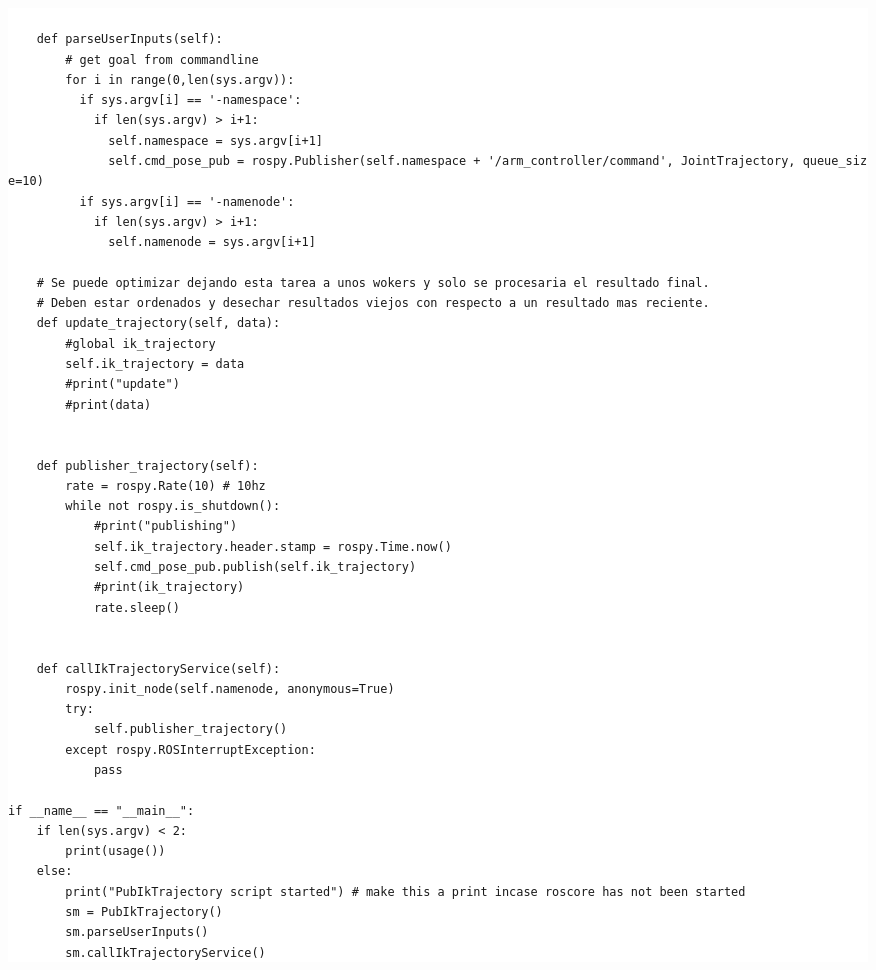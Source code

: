 ```{C}

    def parseUserInputs(self):
        # get goal from commandline
        for i in range(0,len(sys.argv)):
          if sys.argv[i] == '-namespace':
            if len(sys.argv) > i+1:
              self.namespace = sys.argv[i+1]
              self.cmd_pose_pub = rospy.Publisher(self.namespace + '/arm_controller/command', JointTrajectory, queue_size=10)
          if sys.argv[i] == '-namenode':
            if len(sys.argv) > i+1:
              self.namenode = sys.argv[i+1]

    # Se puede optimizar dejando esta tarea a unos wokers y solo se procesaria el resultado final.
    # Deben estar ordenados y desechar resultados viejos con respecto a un resultado mas reciente.
    def update_trajectory(self, data):
        #global ik_trajectory
        self.ik_trajectory = data
        #print("update")
        #print(data)


    def publisher_trajectory(self):
        rate = rospy.Rate(10) # 10hz  
        while not rospy.is_shutdown():
            #print("publishing")
            self.ik_trajectory.header.stamp = rospy.Time.now()
            self.cmd_pose_pub.publish(self.ik_trajectory)
            #print(ik_trajectory)
            rate.sleep()


    def callIkTrajectoryService(self):
        rospy.init_node(self.namenode, anonymous=True)
        try:
            self.publisher_trajectory()
        except rospy.ROSInterruptException:
            pass

if __name__ == "__main__":
    if len(sys.argv) < 2:
        print(usage())
    else:
        print("PubIkTrajectory script started") # make this a print incase roscore has not been started
        sm = PubIkTrajectory()
        sm.parseUserInputs()
        sm.callIkTrajectoryService()

```
